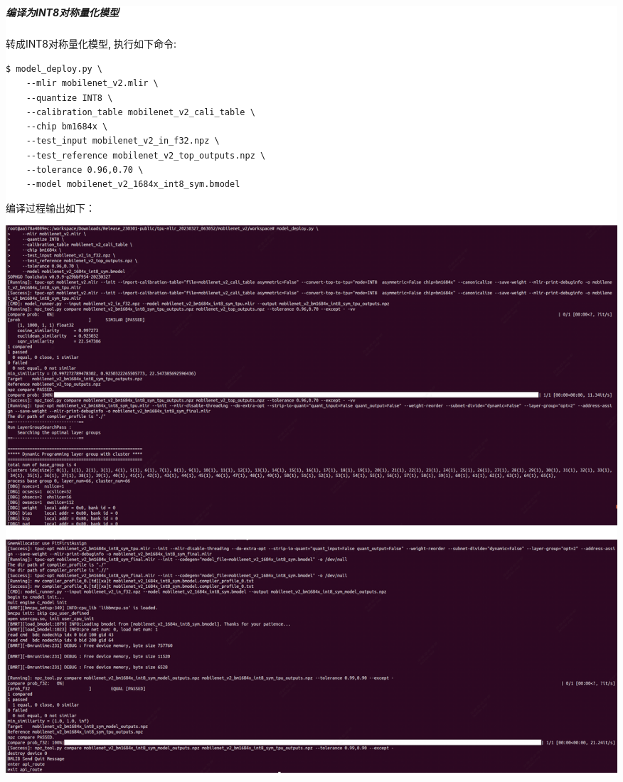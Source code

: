 ##### 编译为INT8对称量化模型

转成INT8对称量化模型, 执行如下命令:

```
$ model_deploy.py \
    --mlir mobilenet_v2.mlir \
    --quantize INT8 \
    --calibration_table mobilenet_v2_cali_table \
    --chip bm1684x \
    --test_input mobilenet_v2_in_f32.npz \
    --test_reference mobilenet_v2_top_outputs.npz \
    --tolerance 0.96,0.70 \
    --model mobilenet_v2_1684x_int8_sym.bmodel
```

编译过程输出如下：

![image-20230609105644185](./assets/image-20230609105644185.png)

![image-20230609105715519](./assets/image-20230609105715519.png)
